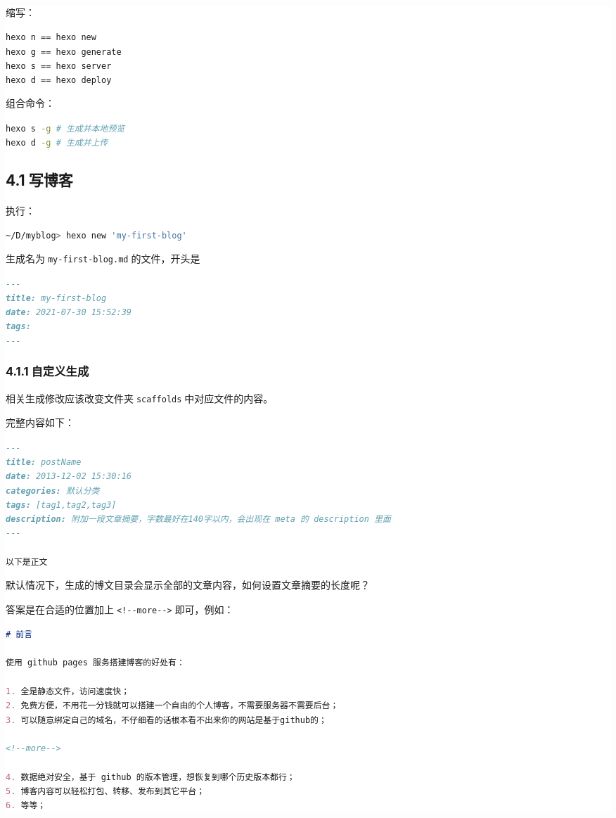 缩写：

``` sh
hexo n == hexo new
hexo g == hexo generate
hexo s == hexo server
hexo d == hexo deploy
```

组合命令：

``` sh
hexo s -g # 生成并本地预览
hexo d -g # 生成并上传
```

## 4.1 写博客

执行：

``` sh
~/D/myblog> hexo new 'my-first-blog'
```

生成名为 `my-first-blog.md` 的文件，开头是

``` md
---
title: my-first-blog
date: 2021-07-30 15:52:39
tags: 
---
```

### 4.1.1 自定义生成

相关生成修改应该改变文件夹 `scaffolds` 中对应文件的内容。

完整内容如下：

``` md
---
title: postName
date: 2013-12-02 15:30:16
categories: 默认分类
tags: [tag1,tag2,tag3]
description: 附加一段文章摘要，字数最好在140字以内，会出现在 meta 的 description 里面
---
 
以下是正文
```

默认情况下，生成的博文目录会显示全部的文章内容，如何设置文章摘要的长度呢？

答案是在合适的位置加上 `<!--more-->` 即可，例如：

``` md
# 前言
 
使用 github pages 服务搭建博客的好处有：
 
1. 全是静态文件，访问速度快；
2. 免费方便，不用花一分钱就可以搭建一个自由的个人博客，不需要服务器不需要后台；
3. 可以随意绑定自己的域名，不仔细看的话根本看不出来你的网站是基于github的；
 
<!--more-->
 
4. 数据绝对安全，基于 github 的版本管理，想恢复到哪个历史版本都行；
5. 博客内容可以轻松打包、转移、发布到其它平台；
6. 等等；
```